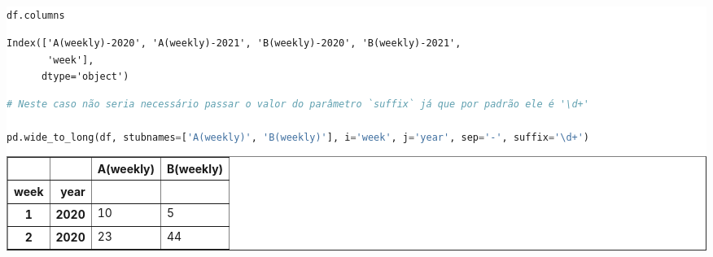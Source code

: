 



```python
df.columns
```




    Index(['A(weekly)-2020', 'A(weekly)-2021', 'B(weekly)-2020', 'B(weekly)-2021',
           'week'],
          dtype='object')




```python
# Neste caso não seria necessário passar o valor do parâmetro `suffix` já que por padrão ele é '\d+'

pd.wide_to_long(df, stubnames=['A(weekly)', 'B(weekly)'], i='week', j='year', sep='-', suffix='\d+')
```





  <div id="df-8a64cb72-21c9-4a46-9ccb-679f68e94dc0">
    <div class="colab-df-container">
      <div>
<style scoped>
    .dataframe tbody tr th:only-of-type {
        vertical-align: middle;
    }

    .dataframe tbody tr th {
        vertical-align: top;
    }

    .dataframe thead th {
        text-align: right;
    }
</style>
<table border="1" class="dataframe">
  <thead>
    <tr style="text-align: right;">
      <th></th>
      <th></th>
      <th>A(weekly)</th>
      <th>B(weekly)</th>
    </tr>
    <tr>
      <th>week</th>
      <th>year</th>
      <th></th>
      <th></th>
    </tr>
  </thead>
  <tbody>
    <tr>
      <th>1</th>
      <th>2020</th>
      <td>10</td>
      <td>5</td>
    </tr>
    <tr>
      <th>2</th>
      <th>2020</th>
      <td>23</td>
      <td>44</td>